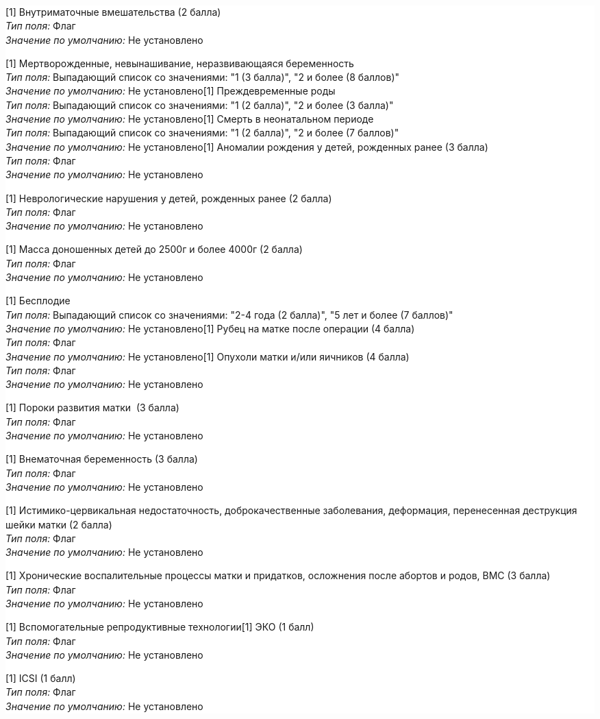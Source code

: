[1] Внутриматочные вмешательства (2 балла)  
*Тип поля:* Флаг  
*Значение по умолчанию:* Не установлено

[1] Мертворожденные, невынашивание, неразвивающаяся беременность  
*Тип поля:* Выпадающий список со значениями: "1 (3 балла)", "2 и более (8 баллов)"  
*Значение по умолчанию:* Не установлено[1] Преждевременные роды  
*Тип поля:* Выпадающий список со значениями: "1 (2 балла)", "2 и более (3 балла)"  
*Значение по умолчанию:* Не установлено[1] Смерть в неонатальном периоде  
*Тип поля:* Выпадающий список со значениями: "1 (2 балла)", "2 и более (7 баллов)"  
*Значение по умолчанию:* Не установлено[1] Аномалии рождения у детей, рожденных ранее (3 балла)  
*Тип поля:* Флаг  
*Значение по умолчанию:* Не установлено

[1] Неврологические нарушения у детей, рожденных ранее (2 балла)  
*Тип поля:* Флаг  
*Значение по умолчанию:* Не установлено

[1] Масса доношенных детей до 2500г и более 4000г (2 балла)  
*Тип поля:* Флаг  
*Значение по умолчанию:* Не установлено

[1] Бесплодие  
*Тип поля:* Выпадающий список со значениями: "2-4 года (2 балла)", "5 лет и более (7 баллов)"  
*Значение по умолчанию:* Не установлено[1] Рубец на матке после операции (4 балла)  
*Тип поля:* Флаг  
*Значение по умолчанию:* Не установлено[1] Опухоли матки и/или яичников (4 балла)  
*Тип поля:* Флаг  
*Значение по умолчанию:* Не установлено

[1] Пороки развития матки  (3 балла)  
*Тип поля:* Флаг  
*Значение по умолчанию:* Не установлено

[1] Внематочная беременность (3 балла)  
*Тип поля:* Флаг  
*Значение по умолчанию:* Не установлено

[1] Истимико-цервикальная недостаточность, доброкачественные заболевания, деформация, перенесенная деструкция шейки матки (2 балла)  
*Тип поля:* Флаг  
*Значение по умолчанию:* Не установлено

[1] Хронические воспалительные процессы матки и придатков, осложнения после абортов и родов, ВМС (3 балла)  
*Тип поля:* Флаг  
*Значение по умолчанию:* Не установлено

[1] Вспомогательные репродуктивные технологии[1] ЭКО (1 балл)  
*Тип поля:* Флаг  
*Значение по умолчанию:* Не установлено

[1] ICSI (1 балл)  
*Тип поля:* Флаг  
*Значение по умолчанию:* Не установлено
